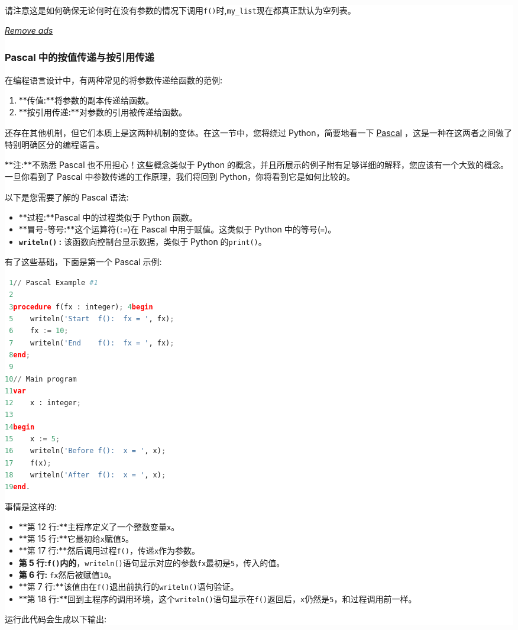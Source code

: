 请注意这是如何确保无论何时在没有参数的情况下调用`f()`时,`my_list`现在都真正默认为空列表。

[*Remove ads*](/account/join/)

### Pascal 中的按值传递与按引用传递

在编程语言设计中，有两种常见的将参数传递给函数的范例:

1.  **传值:**将参数的副本传递给函数。
2.  **按引用传递:**对参数的引用被传递给函数。

还存在其他机制，但它们本质上是这两种机制的变体。在这一节中，您将绕过 Python，简要地看一下 [Pascal](https://en.wikipedia.org/wiki/Pascal_%28programming_language%29) ，这是一种在这两者之间做了特别明确区分的编程语言。

**注:**不熟悉 Pascal 也不用担心！这些概念类似于 Python 的概念，并且所展示的例子附有足够详细的解释，您应该有一个大致的概念。一旦你看到了 Pascal 中参数传递的工作原理，我们将回到 Python，你将看到它是如何比较的。

以下是您需要了解的 Pascal 语法:

*   **过程:**Pascal 中的过程类似于 Python 函数。
*   **冒号-等号:**这个运算符(`:=`)在 Pascal 中用于赋值。这类似于 Python 中的等号(`=`)。
*   **`writeln()` :** 该函数向控制台显示数据，类似于 Python 的`print()`。

有了这些基础，下面是第一个 Pascal 示例:

```py
 1// Pascal Example #1
 2
 3procedure f(fx : integer); 4begin
 5    writeln('Start  f():  fx = ', fx);
 6    fx := 10;
 7    writeln('End    f():  fx = ', fx);
 8end;
 9
10// Main program
11var
12    x : integer;
13
14begin
15    x := 5;
16    writeln('Before f():  x = ', x);
17    f(x);
18    writeln('After  f():  x = ', x);
19end.
```

事情是这样的:

*   **第 12 行:**主程序定义了一个整数变量`x`。
*   **第 15 行:**它最初给`x`赋值`5`。
*   **第 17 行:**然后调用过程`f()`，传递`x`作为参数。
*   **第 5 行:`f()`内的**，`writeln()`语句显示对应的参数`fx`最初是`5`，传入的值。
*   **第 6 行:** `fx`然后被赋值`10`。
*   **第 7 行:**该值由在`f()`退出前执行的`writeln()`语句验证。
*   **第 18 行:**回到主程序的调用环境，这个`writeln()`语句显示在`f()`返回后，`x`仍然是`5`，和过程调用前一样。

运行此代码会生成以下输出:
